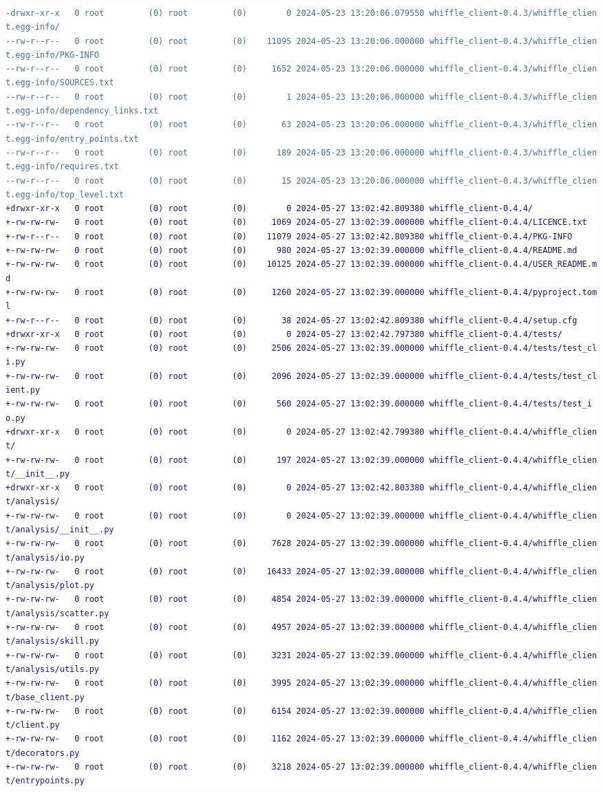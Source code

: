 ```diff
-drwxr-xr-x   0 root         (0) root         (0)        0 2024-05-23 13:20:06.079550 whiffle_client-0.4.3/whiffle_client.egg-info/
--rw-r--r--   0 root         (0) root         (0)    11095 2024-05-23 13:20:06.000000 whiffle_client-0.4.3/whiffle_client.egg-info/PKG-INFO
--rw-r--r--   0 root         (0) root         (0)     1652 2024-05-23 13:20:06.000000 whiffle_client-0.4.3/whiffle_client.egg-info/SOURCES.txt
--rw-r--r--   0 root         (0) root         (0)        1 2024-05-23 13:20:06.000000 whiffle_client-0.4.3/whiffle_client.egg-info/dependency_links.txt
--rw-r--r--   0 root         (0) root         (0)       63 2024-05-23 13:20:06.000000 whiffle_client-0.4.3/whiffle_client.egg-info/entry_points.txt
--rw-r--r--   0 root         (0) root         (0)      189 2024-05-23 13:20:06.000000 whiffle_client-0.4.3/whiffle_client.egg-info/requires.txt
--rw-r--r--   0 root         (0) root         (0)       15 2024-05-23 13:20:06.000000 whiffle_client-0.4.3/whiffle_client.egg-info/top_level.txt
+drwxr-xr-x   0 root         (0) root         (0)        0 2024-05-27 13:02:42.809380 whiffle_client-0.4.4/
+-rw-rw-rw-   0 root         (0) root         (0)     1069 2024-05-27 13:02:39.000000 whiffle_client-0.4.4/LICENCE.txt
+-rw-r--r--   0 root         (0) root         (0)    11079 2024-05-27 13:02:42.809380 whiffle_client-0.4.4/PKG-INFO
+-rw-rw-rw-   0 root         (0) root         (0)      980 2024-05-27 13:02:39.000000 whiffle_client-0.4.4/README.md
+-rw-rw-rw-   0 root         (0) root         (0)    10125 2024-05-27 13:02:39.000000 whiffle_client-0.4.4/USER_README.md
+-rw-rw-rw-   0 root         (0) root         (0)     1260 2024-05-27 13:02:39.000000 whiffle_client-0.4.4/pyproject.toml
+-rw-r--r--   0 root         (0) root         (0)       38 2024-05-27 13:02:42.809380 whiffle_client-0.4.4/setup.cfg
+drwxr-xr-x   0 root         (0) root         (0)        0 2024-05-27 13:02:42.797380 whiffle_client-0.4.4/tests/
+-rw-rw-rw-   0 root         (0) root         (0)     2506 2024-05-27 13:02:39.000000 whiffle_client-0.4.4/tests/test_cli.py
+-rw-rw-rw-   0 root         (0) root         (0)     2096 2024-05-27 13:02:39.000000 whiffle_client-0.4.4/tests/test_client.py
+-rw-rw-rw-   0 root         (0) root         (0)      560 2024-05-27 13:02:39.000000 whiffle_client-0.4.4/tests/test_io.py
+drwxr-xr-x   0 root         (0) root         (0)        0 2024-05-27 13:02:42.799380 whiffle_client-0.4.4/whiffle_client/
+-rw-rw-rw-   0 root         (0) root         (0)      197 2024-05-27 13:02:39.000000 whiffle_client-0.4.4/whiffle_client/__init__.py
+drwxr-xr-x   0 root         (0) root         (0)        0 2024-05-27 13:02:42.803380 whiffle_client-0.4.4/whiffle_client/analysis/
+-rw-rw-rw-   0 root         (0) root         (0)        0 2024-05-27 13:02:39.000000 whiffle_client-0.4.4/whiffle_client/analysis/__init__.py
+-rw-rw-rw-   0 root         (0) root         (0)     7628 2024-05-27 13:02:39.000000 whiffle_client-0.4.4/whiffle_client/analysis/io.py
+-rw-rw-rw-   0 root         (0) root         (0)    16433 2024-05-27 13:02:39.000000 whiffle_client-0.4.4/whiffle_client/analysis/plot.py
+-rw-rw-rw-   0 root         (0) root         (0)     4854 2024-05-27 13:02:39.000000 whiffle_client-0.4.4/whiffle_client/analysis/scatter.py
+-rw-rw-rw-   0 root         (0) root         (0)     4957 2024-05-27 13:02:39.000000 whiffle_client-0.4.4/whiffle_client/analysis/skill.py
+-rw-rw-rw-   0 root         (0) root         (0)     3231 2024-05-27 13:02:39.000000 whiffle_client-0.4.4/whiffle_client/analysis/utils.py
+-rw-rw-rw-   0 root         (0) root         (0)     3995 2024-05-27 13:02:39.000000 whiffle_client-0.4.4/whiffle_client/base_client.py
+-rw-rw-rw-   0 root         (0) root         (0)     6154 2024-05-27 13:02:39.000000 whiffle_client-0.4.4/whiffle_client/client.py
+-rw-rw-rw-   0 root         (0) root         (0)     1162 2024-05-27 13:02:39.000000 whiffle_client-0.4.4/whiffle_client/decorators.py
+-rw-rw-rw-   0 root         (0) root         (0)     3218 2024-05-27 13:02:39.000000 whiffle_client-0.4.4/whiffle_client/entrypoints.py
```